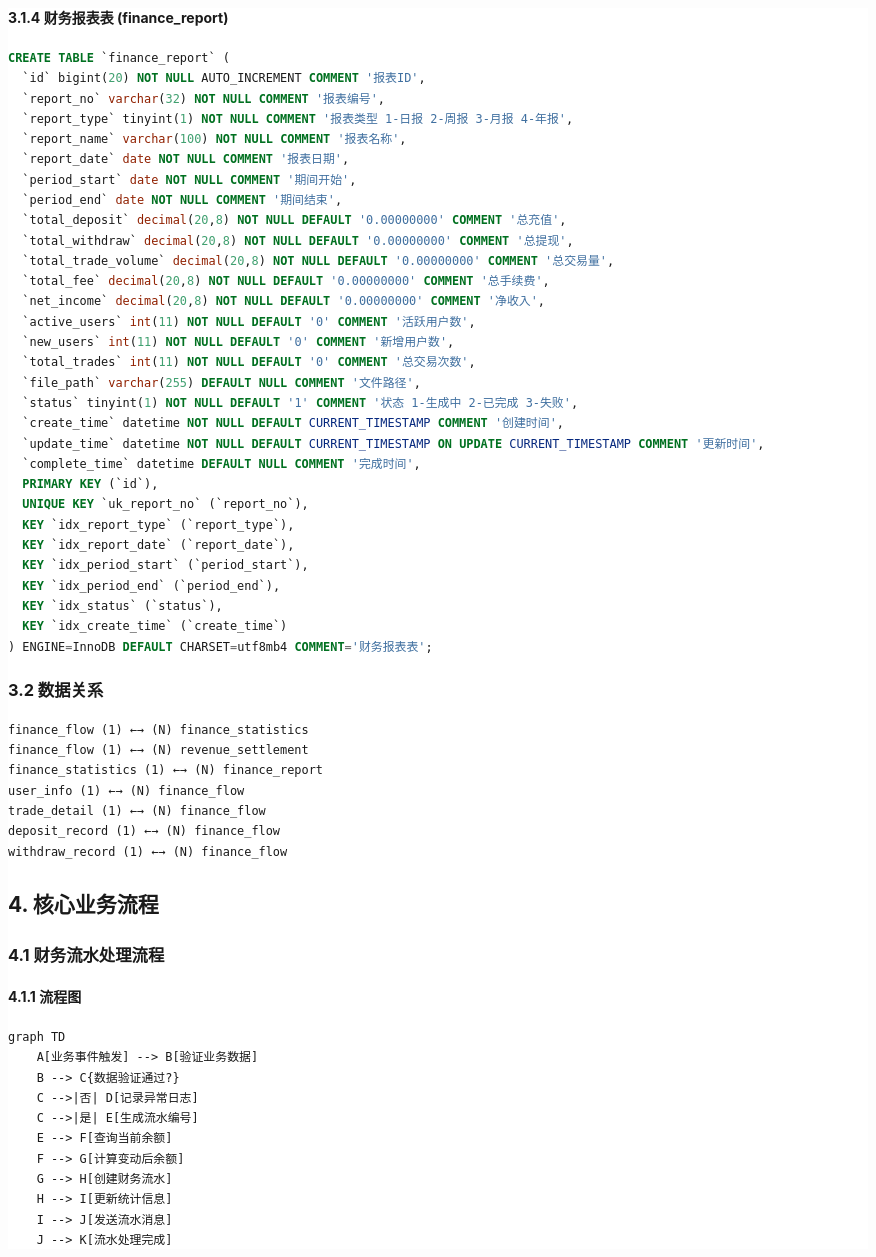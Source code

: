 #### 3.1.4 财务报表表 (finance_report)
```sql
CREATE TABLE `finance_report` (
  `id` bigint(20) NOT NULL AUTO_INCREMENT COMMENT '报表ID',
  `report_no` varchar(32) NOT NULL COMMENT '报表编号',
  `report_type` tinyint(1) NOT NULL COMMENT '报表类型 1-日报 2-周报 3-月报 4-年报',
  `report_name` varchar(100) NOT NULL COMMENT '报表名称',
  `report_date` date NOT NULL COMMENT '报表日期',
  `period_start` date NOT NULL COMMENT '期间开始',
  `period_end` date NOT NULL COMMENT '期间结束',
  `total_deposit` decimal(20,8) NOT NULL DEFAULT '0.00000000' COMMENT '总充值',
  `total_withdraw` decimal(20,8) NOT NULL DEFAULT '0.00000000' COMMENT '总提现',
  `total_trade_volume` decimal(20,8) NOT NULL DEFAULT '0.00000000' COMMENT '总交易量',
  `total_fee` decimal(20,8) NOT NULL DEFAULT '0.00000000' COMMENT '总手续费',
  `net_income` decimal(20,8) NOT NULL DEFAULT '0.00000000' COMMENT '净收入',
  `active_users` int(11) NOT NULL DEFAULT '0' COMMENT '活跃用户数',
  `new_users` int(11) NOT NULL DEFAULT '0' COMMENT '新增用户数',
  `total_trades` int(11) NOT NULL DEFAULT '0' COMMENT '总交易次数',
  `file_path` varchar(255) DEFAULT NULL COMMENT '文件路径',
  `status` tinyint(1) NOT NULL DEFAULT '1' COMMENT '状态 1-生成中 2-已完成 3-失败',
  `create_time` datetime NOT NULL DEFAULT CURRENT_TIMESTAMP COMMENT '创建时间',
  `update_time` datetime NOT NULL DEFAULT CURRENT_TIMESTAMP ON UPDATE CURRENT_TIMESTAMP COMMENT '更新时间',
  `complete_time` datetime DEFAULT NULL COMMENT '完成时间',
  PRIMARY KEY (`id`),
  UNIQUE KEY `uk_report_no` (`report_no`),
  KEY `idx_report_type` (`report_type`),
  KEY `idx_report_date` (`report_date`),
  KEY `idx_period_start` (`period_start`),
  KEY `idx_period_end` (`period_end`),
  KEY `idx_status` (`status`),
  KEY `idx_create_time` (`create_time`)
) ENGINE=InnoDB DEFAULT CHARSET=utf8mb4 COMMENT='财务报表表';
```

### 3.2 数据关系
```
finance_flow (1) ←→ (N) finance_statistics
finance_flow (1) ←→ (N) revenue_settlement
finance_statistics (1) ←→ (N) finance_report
user_info (1) ←→ (N) finance_flow
trade_detail (1) ←→ (N) finance_flow
deposit_record (1) ←→ (N) finance_flow
withdraw_record (1) ←→ (N) finance_flow
```

## 4. 核心业务流程

### 4.1 财务流水处理流程

#### 4.1.1 流程图
```mermaid
graph TD
    A[业务事件触发] --> B[验证业务数据]
    B --> C{数据验证通过?}
    C -->|否| D[记录异常日志]
    C -->|是| E[生成流水编号]
    E --> F[查询当前余额]
    F --> G[计算变动后余额]
    G --> H[创建财务流水]
    H --> I[更新统计信息]
    I --> J[发送流水消息]
    J --> K[流水处理完成]
```